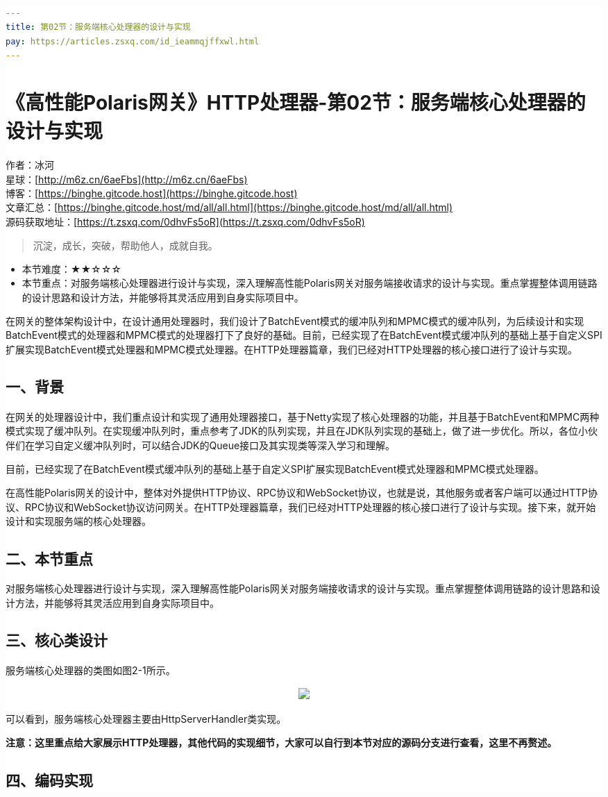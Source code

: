 ```yaml
---
title: 第02节：服务端核心处理器的设计与实现
pay: https://articles.zsxq.com/id_ieammqjffxwl.html
---
```


# 《高性能Polaris网关》HTTP处理器-第02节：服务端核心处理器的设计与实现

作者：冰河
<br/>星球：[http://m6z.cn/6aeFbs](http://m6z.cn/6aeFbs)
<br/>博客：[https://binghe.gitcode.host](https://binghe.gitcode.host)
<br/>文章汇总：[https://binghe.gitcode.host/md/all/all.html](https://binghe.gitcode.host/md/all/all.html)
<br/>源码获取地址：[https://t.zsxq.com/0dhvFs5oR](https://t.zsxq.com/0dhvFs5oR)

> 沉淀，成长，突破，帮助他人，成就自我。

* 本节难度：★★☆☆☆
* 本节重点：对服务端核心处理器进行设计与实现，深入理解高性能Polaris网关对服务端接收请求的设计与实现。重点掌握整体调用链路的设计思路和设计方法，并能够将其灵活应用到自身实际项目中。

在网关的整体架构设计中，在设计通用处理器时，我们设计了BatchEvent模式的缓冲队列和MPMC模式的缓冲队列，为后续设计和实现BatchEvent模式的处理器和MPMC模式的处理器打下了良好的基础。目前，已经实现了在BatchEvent模式缓冲队列的基础上基于自定义SPI扩展实现BatchEvent模式处理器和MPMC模式处理器。在HTTP处理器篇章，我们已经对HTTP处理器的核心接口进行了设计与实现。

## 一、背景

在网关的处理器设计中，我们重点设计和实现了通用处理器接口，基于Netty实现了核心处理器的功能，并且基于BatchEvent和MPMC两种模式实现了缓冲队列。在实现缓冲队列时，重点参考了JDK的队列实现，并且在JDK队列实现的基础上，做了进一步优化。所以，各位小伙伴们在学习自定义缓冲队列时，可以结合JDK的Queue接口及其实现类等深入学习和理解。

目前，已经实现了在BatchEvent模式缓冲队列的基础上基于自定义SPI扩展实现BatchEvent模式处理器和MPMC模式处理器。

在高性能Polaris网关的设计中，整体对外提供HTTP协议、RPC协议和WebSocket协议，也就是说，其他服务或者客户端可以通过HTTP协议、RPC协议和WebSocket协议访问网关。在HTTP处理器篇章，我们已经对HTTP处理器的核心接口进行了设计与实现。接下来，就开始设计和实现服务端的核心处理器。

## 二、本节重点

对服务端核心处理器进行设计与实现，深入理解高性能Polaris网关对服务端接收请求的设计与实现。重点掌握整体调用链路的设计思路和设计方法，并能够将其灵活应用到自身实际项目中。

## 三、核心类设计

服务端核心处理器的类图如图2-1所示。

<div align="center">
    <img src="https://binghe.gitcode.host/images/project/gateway/2025-07-11-001.png?raw=true" width="70%">
    <br/>
</div>

可以看到，服务端核心处理器主要由HttpServerHandler类实现。

**注意：这里重点给大家展示HTTP处理器，其他代码的实现细节，大家可以自行到本节对应的源码分支进行查看，这里不再赘述。**

## 四、编码实现

